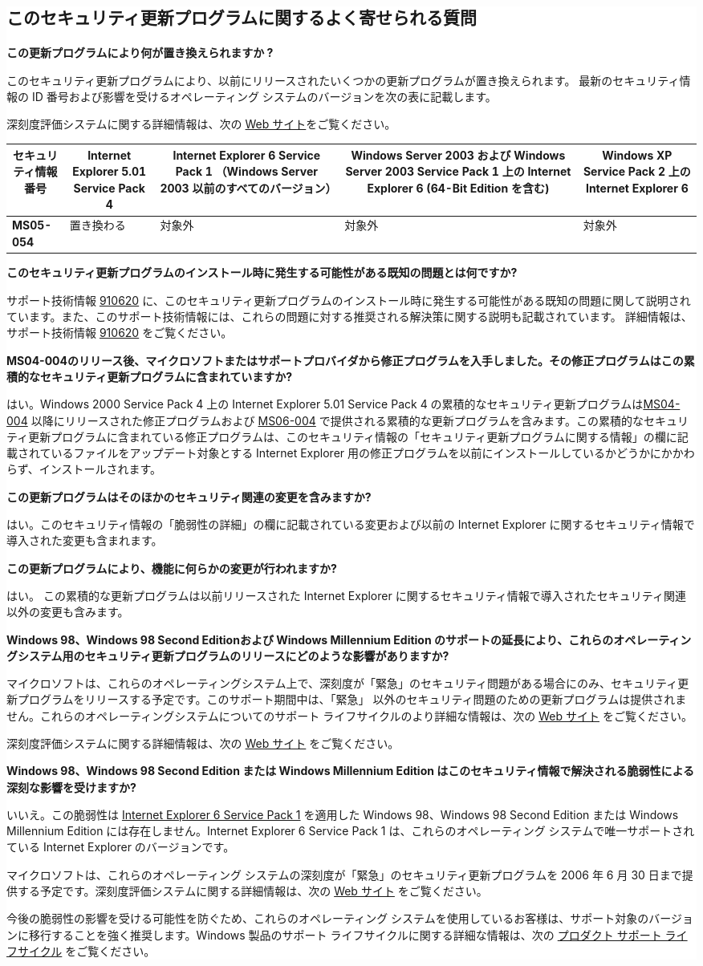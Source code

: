 このセキュリティ更新プログラムに関するよく寄せられる質問
--------------------------------------------------------

**この更新プログラムにより何が置き換えられますか ?**

このセキュリティ更新プログラムにより、以前にリリースされたいくつかの更新プログラムが置き換えられます。 最新のセキュリティ情報の ID 番号および影響を受けるオペレーティング システムのバージョンを次の表に記載します。

深刻度評価システムに関する詳細情報は、次の [Web サイト](https://technet.microsoft.com/security/bulletin/rating)をご覧ください。

| セキュリティ情報番号 | Internet Explorer 5.01 Service Pack 4 | Internet Explorer 6 Service Pack 1 （Windows Server 2003 以前のすべてのバージョン） | Windows Server 2003 および Windows Server 2003 Service Pack 1 上の Internet Explorer 6 (64-Bit Edition を含む) | Windows XP Service Pack 2 上の Internet Explorer 6 |
|----------------------|---------------------------------------|-------------------------------------------------------------------------------------|----------------------------------------------------------------------------------------------------------------|----------------------------------------------------|
| **MS05-054**         | 置き換わる                            | 対象外                                                                              | 対象外                                                                                                         | 対象外                                             |

**このセキュリティ更新プログラムのインストール時に発生する可能性がある既知の問題とは何ですか?**

サポート技術情報 [910620](https://support.microsoft.com/kb/910620) に、このセキュリティ更新プログラムのインストール時に発生する可能性がある既知の問題に関して説明されています。また、このサポート技術情報には、これらの問題に対する推奨される解決策に関する説明も記載されています。 詳細情報は、サポート技術情報 [910620](https://support.microsoft.com/kb/910620) をご覧ください。

**MS04-004のリリース後、マイクロソフトまたはサポートプロバイダから修正プログラムを入手しました。その修正プログラムはこの累積的なセキュリティ更新プログラムに含まれていますか?**

はい。Windows 2000 Service Pack 4 上の Internet Explorer 5.01 Service Pack 4 の累積的なセキュリティ更新プログラムは[MS04-004](https://technet.microsoft.com/security/bulletin/ms04-004) 以降にリリースされた修正プログラムおよび [MS06-004](https://technet.microsoft.com/security/bulletin/ms06-004) で提供される累積的な更新プログラムを含みます。この累積的なセキュリティ更新プログラムに含まれている修正プログラムは、このセキュリティ情報の「セキュリティ更新プログラムに関する情報」の欄に記載されているファイルをアップデート対象とする Internet Explorer 用の修正プログラムを以前にインストールしているかどうかにかかわらず、インストールされます。

**この更新プログラムはそのほかのセキュリティ関連の変更を含みますか?**

はい。このセキュリティ情報の「脆弱性の詳細」の欄に記載されている変更および以前の Internet Explorer に関するセキュリティ情報で導入された変更も含まれます。

**この更新プログラムにより、機能に何らかの変更が行われますか?**

はい。 この累積的な更新プログラムは以前リリースされた Internet Explorer に関するセキュリティ情報で導入されたセキュリティ関連以外の変更も含みます。

**Windows 98、Windows 98 Second Editionおよび Windows Millennium Edition のサポートの延長により、これらのオペレーティングシステム用のセキュリティ更新プログラムのリリースにどのような影響がありますか?**

マイクロソフトは、これらのオペレーティングシステム上で、深刻度が「緊急」のセキュリティ問題がある場合にのみ、セキュリティ更新プログラムをリリースする予定です。このサポート期間中は、「緊急」 以外のセキュリティ問題のための更新プログラムは提供されません。これらのオペレーティングシステムについてのサポート ライフサイクルのより詳細な情報は、次の [Web サイト](https://support.microsoft.com/gp/lifean1) をご覧ください。

深刻度評価システムに関する詳細情報は、次の [Web サイト](https://technet.microsoft.com/security/bulletin/rating) をご覧ください。

**Windows 98、Windows 98 Second Edition または Windows Millennium Edition はこのセキュリティ情報で解決される脆弱性による深刻な影響を受けますか?**

いいえ。この脆弱性は [Internet Explorer 6 Service Pack 1](https://www.microsoft.com/download/details.aspx?displaylang=ja&familyid=1e1550cb-5e5d-48f5-b02b-20b602228de6) を適用した Windows 98、Windows 98 Second Edition または Windows Millennium Edition には存在しません。Internet Explorer 6 Service Pack 1 は、これらのオペレーティング システムで唯一サポートされている Internet Explorer のバージョンです。

マイクロソフトは、これらのオペレーティング システムの深刻度が「緊急」のセキュリティ更新プログラムを 2006 年 6 月 30 日まで提供する予定です。深刻度評価システムに関する詳細情報は、次の [Web サイト](https://technet.microsoft.com/security/bulletin/rating) をご覧ください。

今後の脆弱性の影響を受ける可能性を防ぐため、これらのオペレーティング システムを使用しているお客様は、サポート対象のバージョンに移行することを強く推奨します。Windows 製品のサポート ライフサイクルに関する詳細な情報は、次の [プロダクト サポート ライフサイクル](https://support.microsoft.com/gp/lifecycle) をご覧ください。
